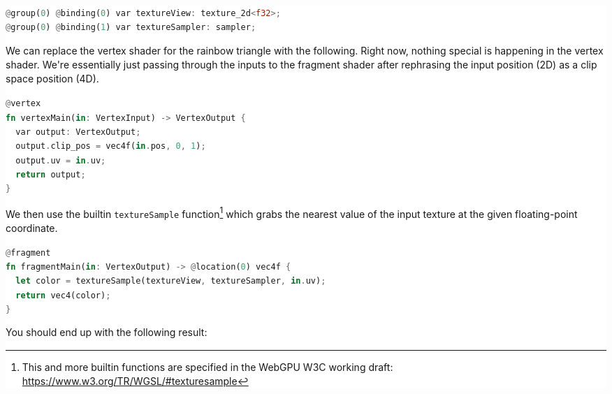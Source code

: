 ```rust
@group(0) @binding(0) var textureView: texture_2d<f32>;
@group(0) @binding(1) var textureSampler: sampler;
```

We can replace the vertex shader for the rainbow triangle with the following.
Right now, nothing special is happening in the vertex shader. We're essentially
just passing through the inputs to the fragment shader after rephrasing the
input position (2D) as a clip space position (4D).

```rust
@vertex
fn vertexMain(in: VertexInput) -> VertexOutput {
  var output: VertexOutput;
  output.clip_pos = vec4f(in.pos, 0, 1);
  output.uv = in.uv;
  return output;
}
```

We then use the builtin `textureSample` function[^4] which grabs the nearest value
of the input texture at the given floating-point coordinate.

```rust
@fragment
fn fragmentMain(in: VertexOutput) -> @location(0) vec4f {
  let color = textureSample(textureView, textureSampler, in.uv);
  return vec4(color);
}
```

You should end up with the following result:


[^1]: <https://en.wikipedia.org/wiki/Programmer_art>
[^2]: WebGPU also has support for texture arrays which I have not fully explored yet. <https://en.wikipedia.org/wiki/Texture_atlas>
[^3]: <https://en.wikipedia.org/wiki/Mipmap>
[^4]: This and more builtin functions are specified in the WebGPU W3C working draft: <https://www.w3.org/TR/WGSL/#texturesample>